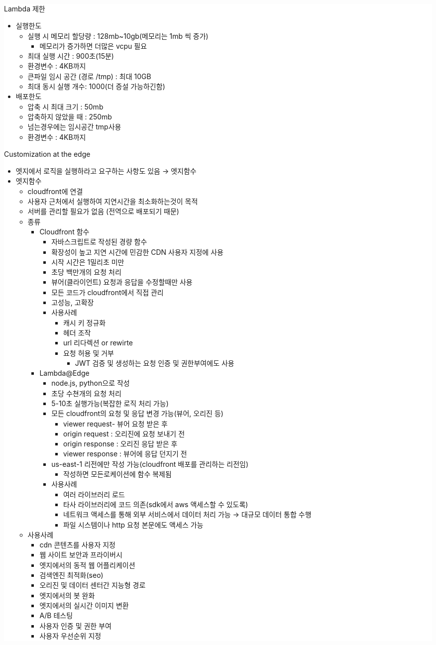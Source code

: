 
Lambda 제한

- 실행한도
    - 실행 시 메모리 할당량 : 128mb~10gb(메모리는 1mb 씩 증가)
        - 메모리가 증가하면 더많은 vcpu 필요
    - 최대 실행 시간 : 900초(15분)
    - 환경변수 : 4KB까지
    - 큰파일 임시 공간 (경로 /tmp) : 최대 10GB
    - 최대 동시 실행 개수:  1000(더 증설 가능하긴함)
- 배포한도
    - 압축 시 최대 크기 : 50mb
    - 압축하지 않았을 때 : 250mb
    - 넘는경우에는 임시공간 tmp사용
    - 환경변수 : 4KB까지

Customization at the edge

- 엣지에서 로직을 실행하라고 요구하는 사항도 있음 → 엣지함수
- 엣지함수
    - cloudfront에 연결
    - 사용자 근처에서 실행하여 지연시간을 최소화하는것이 목적
    - 서버를 관리할 필요가 없음 (전역으로 배포되기 때문)
    - 종류
        - Cloudfront 함수
            - 자바스크립트로 작성된 경량 함수
            - 확장성이 높고 지연 시간에 민감한 CDN 사용자 지정에 사용
            - 시작 시간은 1밀리초 미만
            - 초당 백만개의 요청 처리
            - 뷰어(클라이언트) 요청과 응답을 수정할때만 사용
            - 모든 코드가 cloudfront에서 직접 관리
            - 고성능, 고확장
            - 사용사례
                - 캐시 키 정규화
                - 헤더 조작
                - url 리다렉션 or rewirte
                - 요청 허용 및 거부
                    - JWT 검증 및 생성하는 요청 인증 및 권한부여에도 사용
        - Lambda@Edge
            - node.js, python으로 작성
            - 초당 수쳔개의 요청 처리
            - 5-10초 실행가능(복잡한 로직 처리 가능)
            - 모든 cloudfront의 요청 및 응답 변경 가능(뷰어, 오리진 등)
                - viewer request- 뷰어 요청 받은 후
                - origin request : 오리진에 요청 보내기 전
                - origin response : 오리진 응답 받은 후
                - viewer response : 뷰어에 응답 던지기 전
            - us-east-1 리전에만 작성 가능(cloudfront 배포를 관리하는 리전임)
                - 작성하면 모든로케이션에 함수 복제됨
            - 사용사례
                - 여러 라이브러리 로드
                - 타사 라이브러리에 코드 의존(sdk에서 aws 액세스할 수 있도록)
                - 네트워크 액세스를 통해 외부 서비스에서 데이터 처리 가능 → 대규모 데이터 통합 수행
                - 파일 시스템이나 http 요청 본문에도 액세스 가능
    - 사용사례
        - cdn 콘텐츠를 사용자 지정
        - 웹 사이트 보안과 프라이버시
        - 엣지에서의 동적 웹 어플리케이션
        - 검색엔진 최적화(seo)
        - 오리진 및 데이터 센터간 지능형 경로
        - 엣지에서의 봇 완화
        - 엣지에서의 실시간 이미지 변환
        - A/B 테스팅
        - 사용자 인증 및 권한 부여
        - 사용자 우선순위 지정